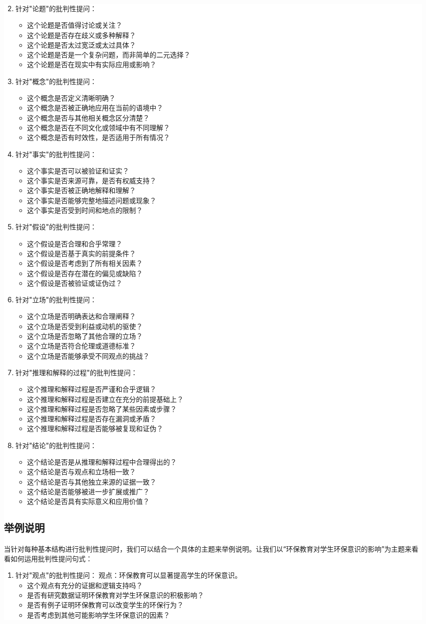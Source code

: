 2. 针对"论题"的批判性提问：
   - 这个论题是否值得讨论或关注？
   - 这个论题是否存在歧义或多种解释？
   - 这个论题是否太过宽泛或太过具体？
   - 这个论题是否是一个复杂问题，而非简单的二元选择？
   - 这个论题是否在现实中有实际应用或影响？

3. 针对"概念"的批判性提问：
   - 这个概念是否定义清晰明确？
   - 这个概念是否被正确地应用在当前的语境中？
   - 这个概念是否与其他相关概念区分清楚？
   - 这个概念是否在不同文化或领域中有不同理解？
   - 这个概念是否有时效性，是否适用于所有情况？

4. 针对"事实"的批判性提问：
   - 这个事实是否可以被验证和证实？
   - 这个事实是否来源可靠，是否有权威支持？
   - 这个事实是否被正确地解释和理解？
   - 这个事实是否能够完整地描述问题或现象？
   - 这个事实是否受到时间和地点的限制？

5. 针对"假设"的批判性提问：
   - 这个假设是否合理和合乎常理？
   - 这个假设是否基于真实的前提条件？
   - 这个假设是否考虑到了所有相关因素？
   - 这个假设是否存在潜在的偏见或缺陷？
   - 这个假设是否被验证或证伪过？

6. 针对"立场"的批判性提问：
   - 这个立场是否明确表达和合理阐释？
   - 这个立场是否受到利益或动机的驱使？
   - 这个立场是否忽略了其他合理的立场？
   - 这个立场是否符合伦理或道德标准？
   - 这个立场是否能够承受不同观点的挑战？

7. 针对"推理和解释的过程"的批判性提问：
   - 这个推理和解释过程是否严谨和合乎逻辑？
   - 这个推理和解释过程是否建立在充分的前提基础上？
   - 这个推理和解释过程是否忽略了某些因素或步骤？
   - 这个推理和解释过程是否存在漏洞或矛盾？
   - 这个推理和解释过程是否能够被复现和证伪？

8. 针对"结论"的批判性提问：
   - 这个结论是否是从推理和解释过程中合理得出的？
   - 这个结论是否与观点和立场相一致？
   - 这个结论是否与其他独立来源的证据一致？
   - 这个结论是否能够被进一步扩展或推广？
   - 这个结论是否具有实际意义和应用价值？

## 举例说明

当针对每种基本结构进行批判性提问时，我们可以结合一个具体的主题来举例说明。让我们以“环保教育对学生环保意识的影响”为主题来看看如何运用批判性提问句式：

1. 针对"观点"的批判性提问：
   观点：环保教育可以显著提高学生的环保意识。
   - 这个观点有充分的证据和逻辑支持吗？
   - 是否有研究数据证明环保教育对学生环保意识的积极影响？
   - 是否有例子证明环保教育可以改变学生的环保行为？
   - 是否考虑到其他可能影响学生环保意识的因素？
